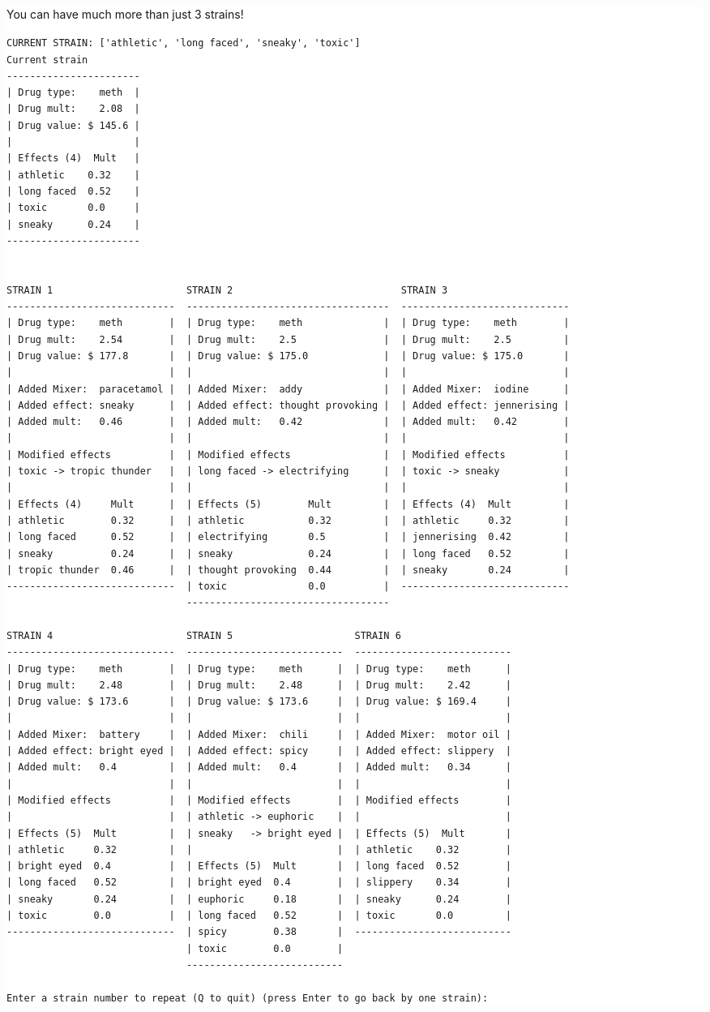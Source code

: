 
You can have much more than just 3 strains!
```commandline
CURRENT STRAIN: ['athletic', 'long faced', 'sneaky', 'toxic']
Current strain
-----------------------
| Drug type:    meth  |
| Drug mult:    2.08  |
| Drug value: $ 145.6 |
|                     |
| Effects (4)  Mult   |
| athletic    0.32    |
| long faced  0.52    |
| toxic       0.0     |
| sneaky      0.24    |
-----------------------


STRAIN 1                       STRAIN 2                             STRAIN 3
-----------------------------  -----------------------------------  -----------------------------
| Drug type:    meth        |  | Drug type:    meth              |  | Drug type:    meth        |
| Drug mult:    2.54        |  | Drug mult:    2.5               |  | Drug mult:    2.5         |
| Drug value: $ 177.8       |  | Drug value: $ 175.0             |  | Drug value: $ 175.0       |
|                           |  |                                 |  |                           |
| Added Mixer:  paracetamol |  | Added Mixer:  addy              |  | Added Mixer:  iodine      |
| Added effect: sneaky      |  | Added effect: thought provoking |  | Added effect: jennerising |
| Added mult:   0.46        |  | Added mult:   0.42              |  | Added mult:   0.42        |
|                           |  |                                 |  |                           |
| Modified effects          |  | Modified effects                |  | Modified effects          |
| toxic -> tropic thunder   |  | long faced -> electrifying      |  | toxic -> sneaky           |
|                           |  |                                 |  |                           |
| Effects (4)     Mult      |  | Effects (5)        Mult         |  | Effects (4)  Mult         |
| athletic        0.32      |  | athletic           0.32         |  | athletic     0.32         |
| long faced      0.52      |  | electrifying       0.5          |  | jennerising  0.42         |
| sneaky          0.24      |  | sneaky             0.24         |  | long faced   0.52         |
| tropic thunder  0.46      |  | thought provoking  0.44         |  | sneaky       0.24         |
-----------------------------  | toxic              0.0          |  -----------------------------
                               -----------------------------------

STRAIN 4                       STRAIN 5                     STRAIN 6
-----------------------------  ---------------------------  ---------------------------
| Drug type:    meth        |  | Drug type:    meth      |  | Drug type:    meth      |
| Drug mult:    2.48        |  | Drug mult:    2.48      |  | Drug mult:    2.42      |
| Drug value: $ 173.6       |  | Drug value: $ 173.6     |  | Drug value: $ 169.4     |
|                           |  |                         |  |                         |
| Added Mixer:  battery     |  | Added Mixer:  chili     |  | Added Mixer:  motor oil |
| Added effect: bright eyed |  | Added effect: spicy     |  | Added effect: slippery  |
| Added mult:   0.4         |  | Added mult:   0.4       |  | Added mult:   0.34      |
|                           |  |                         |  |                         |
| Modified effects          |  | Modified effects        |  | Modified effects        |
|                           |  | athletic -> euphoric    |  |                         |
| Effects (5)  Mult         |  | sneaky   -> bright eyed |  | Effects (5)  Mult       |
| athletic     0.32         |  |                         |  | athletic    0.32        |
| bright eyed  0.4          |  | Effects (5)  Mult       |  | long faced  0.52        |
| long faced   0.52         |  | bright eyed  0.4        |  | slippery    0.34        |
| sneaky       0.24         |  | euphoric     0.18       |  | sneaky      0.24        |
| toxic        0.0          |  | long faced   0.52       |  | toxic       0.0         |
-----------------------------  | spicy        0.38       |  ---------------------------
                               | toxic        0.0        |
                               ---------------------------

Enter a strain number to repeat (Q to quit) (press Enter to go back by one strain):

```